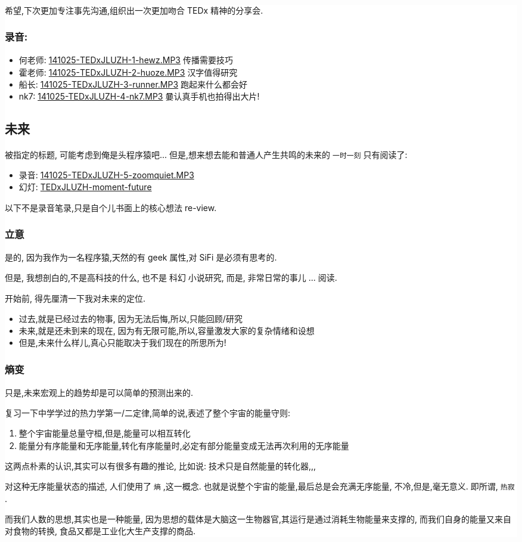 希望,下次更加专注事先沟通,组织出一次更加吻合 TEDx 精神的分享会.

### 录音:

* 何老师: [141025-TEDxJLUZH-1-hewz.MP3](http://zoomq.qiniudn.com/ZHGDG/2014/141025-TEDxJLUZH/141025-TEDxJLUZH-1-hewz.MP3) 传播需要技巧
* 霍老师: [141025-TEDxJLUZH-2-huoze.MP3](http://zoomq.qiniudn.com/ZHGDG/2014/141025-TEDxJLUZH/141025-TEDxJLUZH-2-huoze.MP3) 汉字值得研究
* 船长: [141025-TEDxJLUZH-3-runner.MP3](http://zoomq.qiniudn.com/ZHGDG/2014/141025-TEDxJLUZH/141025-TEDxJLUZH-3-runner.MP3) 跑起来什么都会好
* nk7: [141025-TEDxJLUZH-4-nk7.MP3](http://zoomq.qiniudn.com/ZHGDG/2014/141025-TEDxJLUZH/141025-TEDxJLUZH-4-nk7.MP3) 嘦认真手机也拍得出大片!

## 未来
被指定的标题, 可能考虑到俺是头程序猿吧...
但是,想来想去能和普通人产生共鸣的未来的 `一时一刻` 只有阅读了:

- 录音: [141025-TEDxJLUZH-5-zoomquiet.MP3](http://zoomq.qiniudn.com/ZHGDG/2014/141025-TEDxJLUZH/141025-TEDxJLUZH-5-zoomquiet.MP3)
- 幻灯: [TEDxJLUZH-moment-future](https://speakerdeck.com/zoomquiet/tedxjluzh-moment-future)

以下不是录音笔录,只是自个儿书面上的核心想法 re-view.

### 立意
是的, 因为我作为一名程序猿,天然的有 geek 属性,对 SiFi 是必须有思考的.

但是, 我想剖白的,不是高科技的什么, 也不是 科幻 小说研究,
而是, 非常日常的事儿 ... 阅读.

开始前, 得先厘清一下我对未来的定位.

- 过去,就是已经过去的物事, 因为无法后悔,所以,只能回顾/研究
- 未来,就是还未到来的现在, 因为有无限可能,所以,容量激发大家的复杂情绪和设想
- 但是,未来什么样儿,真心只能取决于我们现在的所思所为!

### 熵变
只是,未来宏观上的趋势却是可以简单的预测出来的.

复习一下中学学过的热力学第一/二定律,简单的说,表述了整个宇宙的能量守则:

1. 整个宇宙能量总量守桓,但是,能量可以相互转化
2. 能量分有序能量和无序能量,转化有序能量时,必定有部分能量变成无法再次利用的无序能量

这两点朴素的认识,其实可以有很多有趣的推论,
比如说: 技术只是自然能量的转化器,,,

对这种无序能量状态的描述, 人们使用了 `熵` ,这一概念.
也就是说整个宇宙的能量,最后总是会充满无序能量,
不冷,但是,毫无意义.
即所谓, `热寂` .

而我们人数的思想,其实也是一种能量,
因为思想的载体是大脑这一生物器官,其运行是通过消耗生物能量来支撑的,
而我们自身的能量又来自对食物的转换,
食品又都是工业化大生产支撑的商品.
